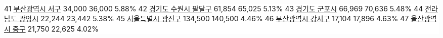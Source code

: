   <tr class="item">
    <td>41</td>
    <td><a href="/실거래가/2021/06/26/26140.html">부산광역시 서구</a></td>
    <td>34,000</td>
    <td>36,000</td>
    <td>5.88%</td>
  </tr>

  <tr class="item">
    <td>42</td>
    <td><a href="/실거래가/2021/06/26/41115.html">경기도 수원시 팔달구</a></td>
    <td>61,854</td>
    <td>65,025</td>
    <td>5.13%</td>
  </tr>

  <tr class="item">
    <td>43</td>
    <td><a href="/실거래가/2021/06/26/41410.html">경기도 군포시</a></td>
    <td>66,969</td>
    <td>70,636</td>
    <td>5.48%</td>
  </tr>

  <tr class="item">
    <td>44</td>
    <td><a href="/실거래가/2021/06/26/46230.html">전라남도 광양시</a></td>
    <td>22,244</td>
    <td>23,442</td>
    <td>5.38%</td>
  </tr>

  <tr class="item">
    <td>45</td>
    <td><a href="/실거래가/2021/06/26/11215.html">서울특별시 광진구</a></td>
    <td>134,500</td>
    <td>140,500</td>
    <td>4.46%</td>
  </tr>

  <tr class="item">
    <td>46</td>
    <td><a href="/실거래가/2021/06/26/26440.html">부산광역시 강서구</a></td>
    <td>17,104</td>
    <td>17,896</td>
    <td>4.63%</td>
  </tr>

  <tr class="item">
    <td>47</td>
    <td><a href="/실거래가/2021/06/26/31110.html">울산광역시 중구</a></td>
    <td>21,750</td>
    <td>22,625</td>
    <td>4.02%</td>
  </tr>
